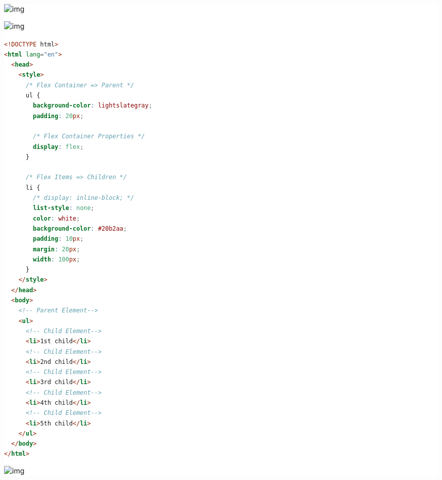 ![img](https://cdn-images-1.medium.com/max/1000/1*8AaKQC3mwAG7JhW6bK_5ig.png)

![img](https://cdn-images-1.medium.com/max/1000/1*rEGfu6iVAglTbJ0R2ibiBQ.png)

```html
<!DOCTYPE html>
<html lang="en">
  <head>
    <style>
      /* Flex Container => Parent */
      ul {
        background-color: lightslategray;
        padding: 20px;

        /* Flex Container Properties */	
        display: flex;
      }

      /* Flex Items => Children */
      li {
        /* display: inline-block; */
        list-style: none;
        color: white;
        background-color: #20b2aa;
        padding: 10px;
        margin: 20px;
        width: 100px;
      }
    </style>
  </head>
  <body>
    <!-- Parent Element-->
    <ul>
      <!-- Child Element-->
      <li>1st child</li>
      <!-- Child Element-->
      <li>2nd child</li>
      <!-- Child Element-->
      <li>3rd child</li>
      <!-- Child Element-->
      <li>4th child</li>
      <!-- Child Element-->
      <li>5th child</li>
    </ul>
  </body>
</html>

```

![img](https://cdn-images-1.medium.com/max/1000/1*uInqQzXRmGJONAdoUa1Csg.png)
